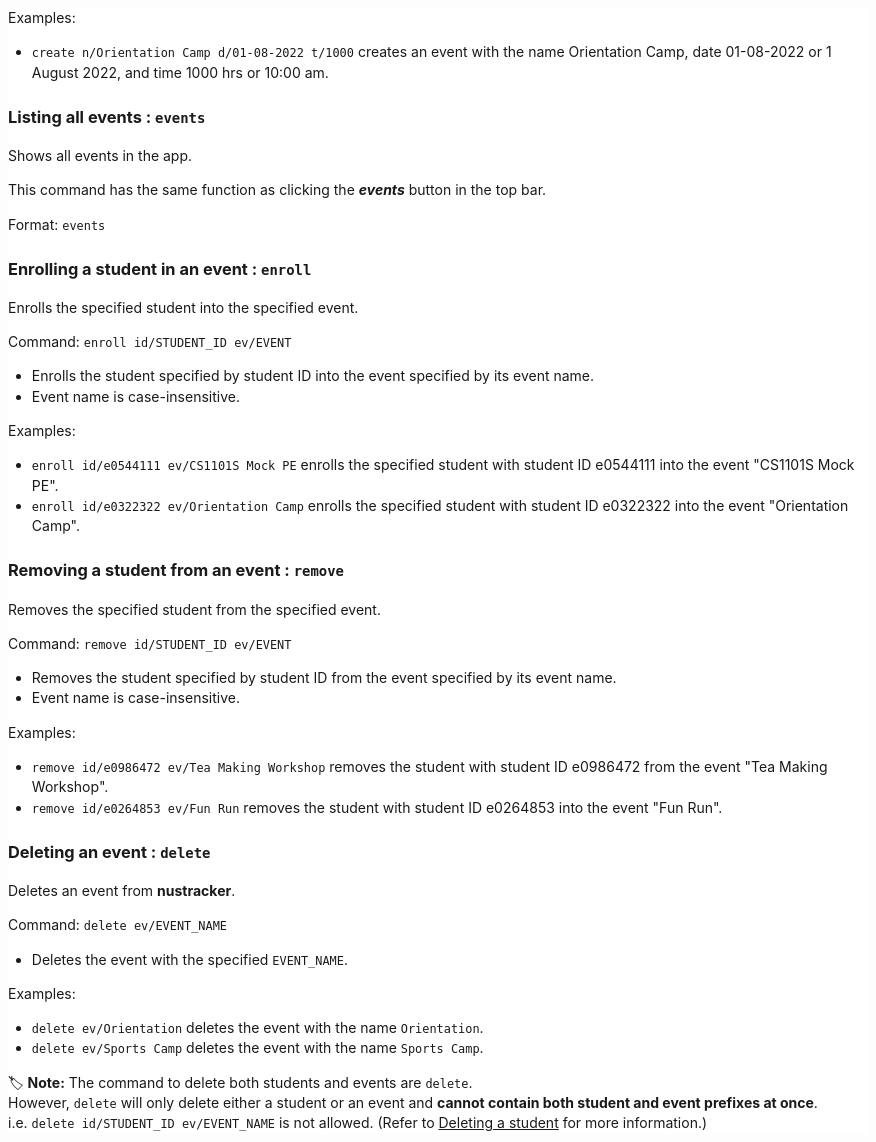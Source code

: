 Examples:
* `create n/Orientation Camp d/01-08-2022 t/1000` creates an event with the name Orientation Camp, date 01-08-2022 or 1 August 2022, and time 1000 hrs or 10:00 am.

### Listing all events : `events`

Shows all events in the app.

This command has the same function as clicking the **_events_** button in the top bar.

Format: `events`

### Enrolling a student in an event : `enroll`

Enrolls the specified student into the specified event.

Command: `enroll id/STUDENT_ID ev/EVENT`

* Enrolls the student specified by student ID into the event specified by its event name.
* Event name is case-insensitive.

Examples:
* `enroll id/e0544111 ev/CS1101S Mock PE` enrolls the specified student with student ID e0544111 into the event "CS1101S Mock PE".
* `enroll id/e0322322 ev/Orientation Camp` enrolls the specified student with student ID e0322322 into the event "Orientation Camp".

### Removing a student from an event : `remove`

Removes the specified student from the specified event.

Command: `remove id/STUDENT_ID ev/EVENT`

* Removes the student specified by student ID from the event specified by its event name.
* Event name is case-insensitive.

Examples:
* `remove id/e0986472 ev/Tea Making Workshop` removes the student with student ID e0986472 from the event "Tea Making Workshop".
* `remove id/e0264853 ev/Fun Run` removes the student with student ID e0264853 into the event "Fun Run".

### Deleting an event : `delete`

Deletes an event from **nustracker**.

Command: `delete ev/EVENT_NAME`

* Deletes the event with the specified `EVENT_NAME`.

Examples:
* `delete ev/Orientation` deletes the event with the name `Orientation`.
* `delete ev/Sports Camp` deletes the event with the name `Sports Camp`.



<div markdown="span" class="alert alert-info">

:label: **Note:** The command to delete both students and events are `delete`.<br>
However, `delete` will only delete either a student or an event and **cannot contain both student and event prefixes at once**.<br>
i.e. `delete id/STUDENT_ID ev/EVENT_NAME` is not allowed. (Refer to [Deleting a student](#deleting-a-student--delete) for more information.)
